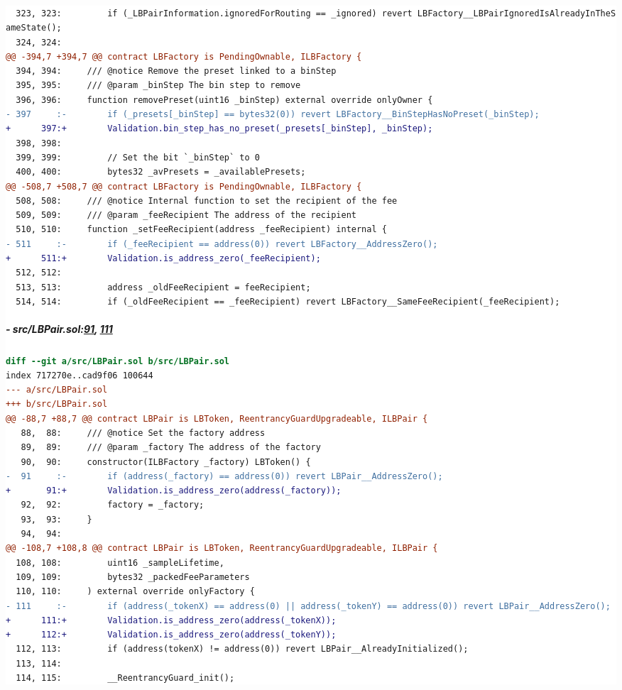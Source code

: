 ```diff
  323, 323:         if (_LBPairInformation.ignoredForRouting == _ignored) revert LBFactory__LBPairIgnoredIsAlreadyInTheSameState();
  324, 324: 
@@ -394,7 +394,7 @@ contract LBFactory is PendingOwnable, ILBFactory {
  394, 394:     /// @notice Remove the preset linked to a binStep
  395, 395:     /// @param _binStep The bin step to remove
  396, 396:     function removePreset(uint16 _binStep) external override onlyOwner {
- 397     :-        if (_presets[_binStep] == bytes32(0)) revert LBFactory__BinStepHasNoPreset(_binStep);
+      397:+        Validation.bin_step_has_no_preset(_presets[_binStep], _binStep);
  398, 398: 
  399, 399:         // Set the bit `_binStep` to 0
  400, 400:         bytes32 _avPresets = _availablePresets;
@@ -508,7 +508,7 @@ contract LBFactory is PendingOwnable, ILBFactory {
  508, 508:     /// @notice Internal function to set the recipient of the fee
  509, 509:     /// @param _feeRecipient The address of the recipient
  510, 510:     function _setFeeRecipient(address _feeRecipient) internal {
- 511     :-        if (_feeRecipient == address(0)) revert LBFactory__AddressZero();
+      511:+        Validation.is_address_zero(_feeRecipient);
  512, 512: 
  513, 513:         address _oldFeeRecipient = feeRecipient;
  514, 514:         if (_oldFeeRecipient == _feeRecipient) revert LBFactory__SameFeeRecipient(_feeRecipient);
```

##### - src/LBPair.sol:[91](https://github.com/code-423n4/2022-10-traderjoe/blob/79f25d48b907f9d0379dd803fc2abc9c5f57db93/src/LBPair.sol#L2791), [111](https://github.com/code-423n4/2022-10-traderjoe/blob/79f25d48b907f9d0379dd803fc2abc9c5f57db93/src/LBPair.sol#L27111)

```diff
diff --git a/src/LBPair.sol b/src/LBPair.sol
index 717270e..cad9f06 100644
--- a/src/LBPair.sol
+++ b/src/LBPair.sol
@@ -88,7 +88,7 @@ contract LBPair is LBToken, ReentrancyGuardUpgradeable, ILBPair {
   88,  88:     /// @notice Set the factory address
   89,  89:     /// @param _factory The address of the factory
   90,  90:     constructor(ILBFactory _factory) LBToken() {
-  91     :-        if (address(_factory) == address(0)) revert LBPair__AddressZero();
+       91:+        Validation.is_address_zero(address(_factory));
   92,  92:         factory = _factory;
   93,  93:     }
   94,  94: 
@@ -108,7 +108,8 @@ contract LBPair is LBToken, ReentrancyGuardUpgradeable, ILBPair {
  108, 108:         uint16 _sampleLifetime,
  109, 109:         bytes32 _packedFeeParameters
  110, 110:     ) external override onlyFactory {
- 111     :-        if (address(_tokenX) == address(0) || address(_tokenY) == address(0)) revert LBPair__AddressZero();
+      111:+        Validation.is_address_zero(address(_tokenX));
+      112:+        Validation.is_address_zero(address(_tokenY));
  112, 113:         if (address(tokenX) != address(0)) revert LBPair__AlreadyInitialized();
  113, 114: 
  114, 115:         __ReentrancyGuard_init();
```
